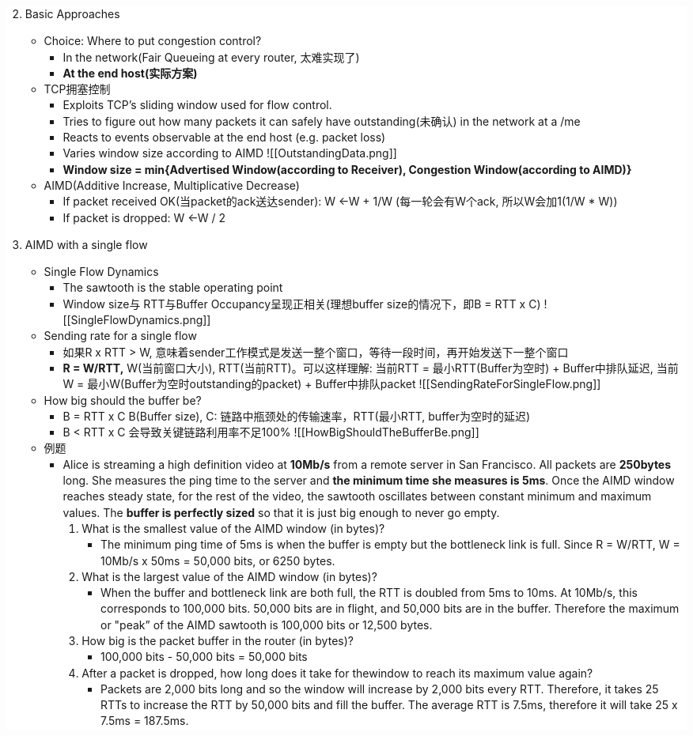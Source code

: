 2. Basic Approaches
	- Choice: Where to put congestion control?
		- In the network(Fair Queueing at every router, 太难实现了)
		- **At the end host(实际方案)**
	- TCP拥塞控制
		- Exploits TCP’s sliding window used for flow control.
		- Tries to figure out how many packets it can safely have outstanding(未确认) in the network at a /me
		- Reacts to events observable at the end host (e.g. packet loss)
		- Varies window size according to AIMD
		![[OutstandingData.png]]
		-  **Window size = min{Advertised Window(according to Receiver), Congestion Window(according to AIMD)}**
	- AIMD(Additive Increase, Multiplicative Decrease)
		- If packet received OK(当packet的ack送达sender): W ←W + 1/W (每一轮会有W个ack, 所以W会加1(1/W * W))
		- If packet is dropped: W ←W / 2

3. AIMD with a single flow
	- Single Flow Dynamics
		- The sawtooth is the stable operating point
		- Window size与 RTT与Buffer Occupancy呈现正相关(理想buffer size的情况下，即B = RTT x C)
		![[SingleFlowDynamics.png]]
	- Sending rate for a single flow
		- 如果R x RTT > W, 意味着sender工作模式是发送一整个窗口，等待一段时间，再开始发送下一整个窗口
		- **R = W/RTT,**  W(当前窗口大小), RTT(当前RTT)。可以这样理解: 当前RTT = 最小RTT(Buffer为空时) + Buffer中排队延迟, 当前W = 最小W(Buffer为空时outstanding的packet) + Buffer中排队packet
		![[SendingRateForSingleFlow.png]]
	- How big should the buffer be?
		- B = RTT x C    B(Buffer size), C: 链路中瓶颈处的传输速率，RTT(最小RTT, buffer为空时的延迟)
		- B < RTT x C 会导致关键链路利用率不足100%
		![[HowBigShouldTheBufferBe.png]]
	- 例题
		- Alice is streaming a high definition video at **10Mb/s** from a remote server in San Francisco. All packets are **250bytes** long. She measures the ping time to the server and **the minimum time she measures is 5ms**. Once the AIMD window reaches steady state, for the rest of the video, the sawtooth oscillates between constant minimum and maximum values. The **buffer is perfectly sized** so that it is just big enough to never go empty.
			1. What is the smallest value of the AIMD window (in bytes)?
				- The minimum ping time of 5ms is when the buffer is empty but the bottleneck link is full. Since R = W/RTT, W = 10Mb/s x 50ms = 50,000 bits, or 6250 bytes.
			2. What is the largest value of the AIMD window (in bytes)?
				- When the buffer and bottleneck link are both full, the RTT is doubled from 5ms to 10ms. At 10Mb/s, this corresponds to 100,000 bits. 50,000 bits are in flight, and 50,000 bits are in the buffer. Therefore the maximum or "peak” of the AIMD sawtooth is 100,000 bits or 12,500 bytes.
			3. How big is the packet buffer in the router (in bytes)?
				- 100,000 bits - 50,000 bits = 50,000 bits
			4. After a packet is dropped, how long does it take for thewindow to reach its maximum value again?
				- Packets are 2,000 bits long and so the window will increase by 2,000 bits every RTT. Therefore, it takes 25 RTTs to increase the RTT by 50,000 bits and fill the buffer. The average RTT is 7.5ms, therefore it will take 25 x 7.5ms = 187.5ms.
